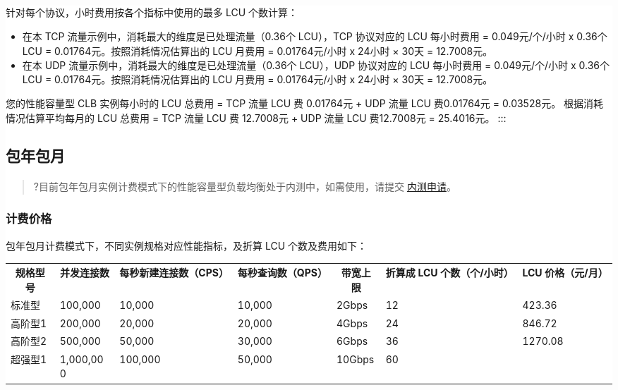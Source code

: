 </table>
  
针对每个协议，小时费用按各个指标中使用的最多 LCU 个数计算：
 + 在本 TCP 流量示例中，消耗最大的维度是已处理流量（0.36个 LCU），TCP 协议对应的 LCU 每小时费用 = 0.049元/个/小时 x 0.36个 LCU = 0.01764元。按照消耗情况估算出的 LCU 月费用 = 0.01764元/小时 x 24小时 × 30天 = 12.7008元。
 + 在本 UDP 流量示例中，消耗最大的维度是已处理流量（0.36个 LCU），UDP 协议对应的 LCU 每小时费用 = 0.049元/个/小时 x 0.36个 LCU = 0.01764元。按照消耗情况估算出的 LCU 月费用 = 0.01764元/小时 x 24小时 × 30天 = 12.7008元。

您的性能容量型 CLB 实例每小时的 LCU 总费用 = TCP 流量 LCU 费 0.01764元 + UDP 流量 LCU 费0.01764元 = 0.03528元。
根据消耗情况估算平均每月的 LCU 总费用 = TCP 流量 LCU 费 12.7008元 + UDP 流量 LCU 费12.7008元 = 25.4016元。
:::
</dx-tabs>



## 包年包月
>?目前包年包月实例计费模式下的性能容量型负载均衡处于内测中，如需使用，请提交 [内测申请](https://cloud.tencent.com/apply/p/ekxbyngcehn)。

### 计费价格
包年包月计费模式下，不同实例规格对应性能指标，及折算 LCU 个数及费用如下：
<table>
<tbody><tr>
<th>规格型号</th>
<th>并发连接数</th>
<th>每秒新建连接数（CPS）</th>
<th>每秒查询数（QPS）</th>
<th>带宽上限</th>
<th>折算成 LCU 个数（个/小时）</th>
<th>LCU 价格（元/月）</th>
</tr>
<tr>
<td>标准型</td>
<td>100,000</td>
<td>10,000</td>
<td>10,000</td>
<td>2Gbps</td>
<td>12</td>
<td>423.36</td>
</tr>
<tr>
<td>高阶型1</td>
<td>200,000</td>
<td>20,000</td>
<td>20,000</td>
<td>4Gbps</td>
<td>24</td>
<td>846.72</td>
</tr>
<tr>
<td>高阶型2</td>
<td>500,000</td>
<td>50,000</td>
<td>30,000</td>
<td>6Gbps</td>
<td>36</td>
<td>1270.08</td>
</tr>
<tr>
<td>超强型1</td>
<td>1,000,000</td>
<td>100,000</td>
<td>50,000</td>
<td>10Gbps</td>
<td>60</td>